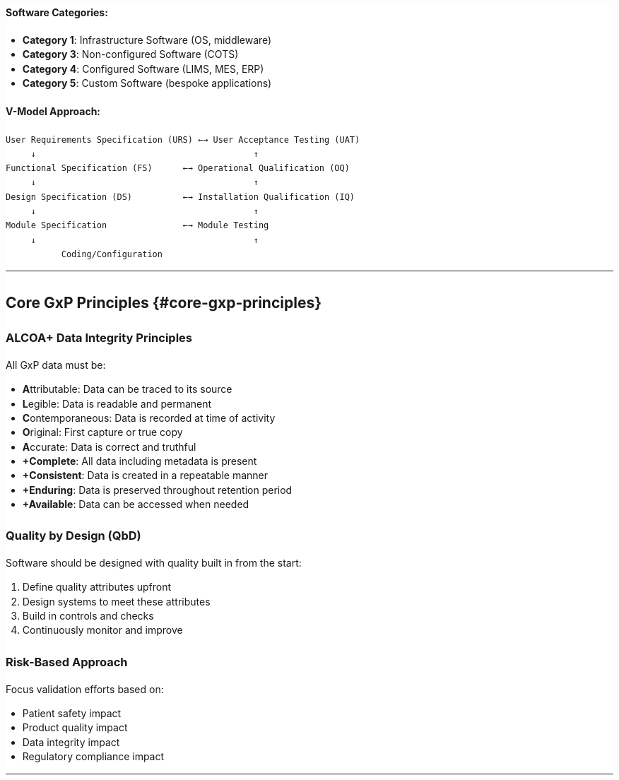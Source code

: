 #### Software Categories:
- **Category 1**: Infrastructure Software (OS, middleware)
- **Category 3**: Non-configured Software (COTS)
- **Category 4**: Configured Software (LIMS, MES, ERP)
- **Category 5**: Custom Software (bespoke applications)

#### V-Model Approach:
```
User Requirements Specification (URS) ←→ User Acceptance Testing (UAT)
     ↓                                           ↑
Functional Specification (FS)      ←→ Operational Qualification (OQ)
     ↓                                           ↑
Design Specification (DS)          ←→ Installation Qualification (IQ)
     ↓                                           ↑
Module Specification               ←→ Module Testing
     ↓                                           ↑
           Coding/Configuration
```

---

## Core GxP Principles {#core-gxp-principles}

### ALCOA+ Data Integrity Principles

All GxP data must be:

- **A**ttributable: Data can be traced to its source
- **L**egible: Data is readable and permanent
- **C**ontemporaneous: Data is recorded at time of activity
- **O**riginal: First capture or true copy
- **A**ccurate: Data is correct and truthful
- **+Complete**: All data including metadata is present
- **+Consistent**: Data is created in a repeatable manner
- **+Enduring**: Data is preserved throughout retention period
- **+Available**: Data can be accessed when needed

### Quality by Design (QbD)

Software should be designed with quality built in from the start:
1. Define quality attributes upfront
2. Design systems to meet these attributes
3. Build in controls and checks
4. Continuously monitor and improve

### Risk-Based Approach

Focus validation efforts based on:
- Patient safety impact
- Product quality impact
- Data integrity impact
- Regulatory compliance impact

---